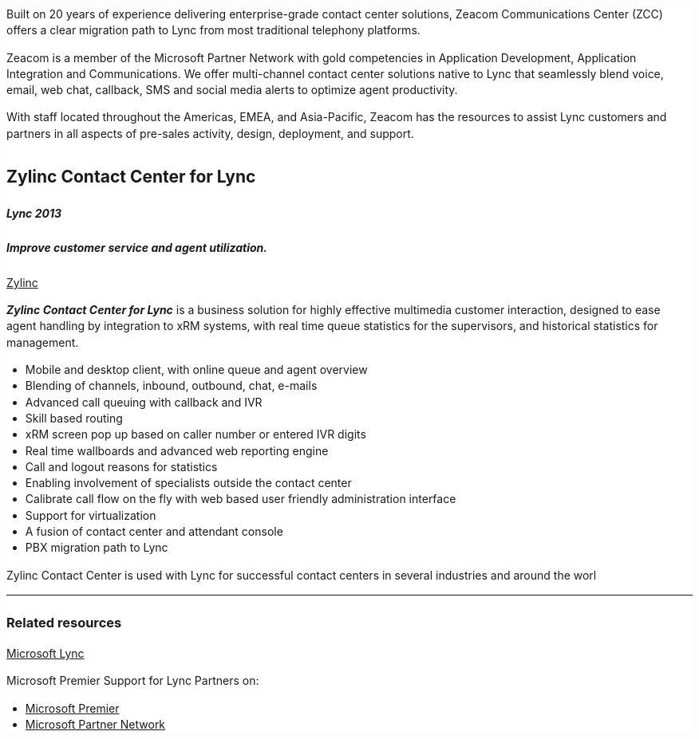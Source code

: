 Built on 20 years of experience delivering enterprise-grade contact center solutions, Zeacom Communications Center (ZCC) offers a clear migration path to Lync from most traditional telephony platforms.

Zeacom is a member of the Microsoft Partner Network with gold competencies in Application Development, Application Integration and Communications.
We offer multi-channel contact center solutions native to Lync that seamlessly blend voice, email, web chat, callback, SMS and social media alerts to optimize agent productivity.

With staff located throughout the Americas, EMEA, and Asia-Pacific, Zeacom has the resources to assist Lync customers and partners in all aspects of pre-sales activity, design, deployment, and support.

## Zylinc Contact Center for Lync
##### Lync 2013

##### Improve customer service and agent utilization.
[Zylinc](http://zylinc.com)

***Zylinc Contact Center for Lync*** is a business solution for highly effective multimedia customer interaction, designed to ease agent handling by integration to xRM systems, with real time queue statistics for the supervisors, and historical statistics for management.
- Mobile and desktop client, with online queue and agent overview
- Blending of channels, inbound, outbound, chat, e-mails
- Advanced call queuing with callback and IVR
- Skill based routing
- xRM screen pop up based on caller number or entered IVR digits
- Real time wallboards and advanced web reporting engine
- Call and logout reasons for statistics
- Enabling involvement of specialists outside the contact center
- Calibrate call flow on the fly with web based user friendly administration interface
- Support for virtualization
- A fusion of contact center and attendant console
- PBX migration path to Lync

Zylinc Contact Center is used with Lync for successful contact centers in several industries and around the worl

-----------------------------
### Related resources
[Microsoft Lync](http://lync.microsoft.com/en-us/Pages/unified-communications.aspx)

Microsoft Premier Support for Lync Partners on:
- [Microsoft Premier](https://www.microsoft.com/microsoftservices/en/us/lync_for_partners.aspx)
- [Microsoft Partner Network](https://partner.microsoft.com/global/40168229)